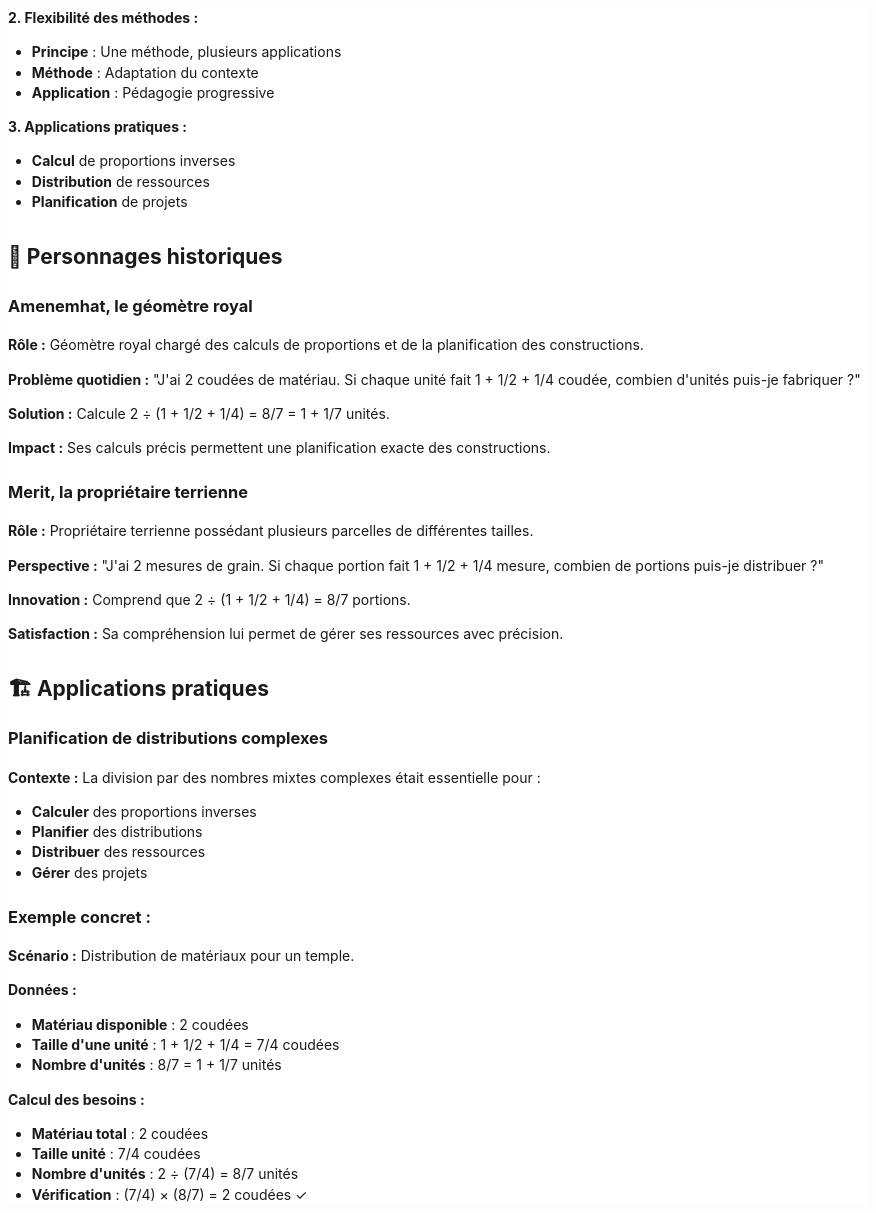 **2. Flexibilité des méthodes :**
- **Principe** : Une méthode, plusieurs applications
- **Méthode** : Adaptation du contexte
- **Application** : Pédagogie progressive

**3. Applications pratiques :**
- **Calcul** de proportions inverses
- **Distribution** de ressources
- **Planification** de projets

## 👥 Personnages historiques

### **Amenemhat, le géomètre royal**

**Rôle :** Géomètre royal chargé des calculs de proportions et de la planification des constructions.

**Problème quotidien :** "J'ai 2 coudées de matériau. Si chaque unité fait 1 + 1/2 + 1/4 coudée, combien d'unités puis-je fabriquer ?"

**Solution :** Calcule 2 ÷ (1 + 1/2 + 1/4) = 8/7 = 1 + 1/7 unités.

**Impact :** Ses calculs précis permettent une planification exacte des constructions.

### **Merit, la propriétaire terrienne**

**Rôle :** Propriétaire terrienne possédant plusieurs parcelles de différentes tailles.

**Perspective :** "J'ai 2 mesures de grain. Si chaque portion fait 1 + 1/2 + 1/4 mesure, combien de portions puis-je distribuer ?"

**Innovation :** Comprend que 2 ÷ (1 + 1/2 + 1/4) = 8/7 portions.

**Satisfaction :** Sa compréhension lui permet de gérer ses ressources avec précision.

## 🏗️ Applications pratiques

### **Planification de distributions complexes**

**Contexte :** La division par des nombres mixtes complexes était essentielle pour :
- **Calculer** des proportions inverses
- **Planifier** des distributions
- **Distribuer** des ressources
- **Gérer** des projets

### **Exemple concret :**

**Scénario :** Distribution de matériaux pour un temple.

**Données :**
- **Matériau disponible** : 2 coudées
- **Taille d'une unité** : 1 + 1/2 + 1/4 = 7/4 coudées
- **Nombre d'unités** : 8/7 = 1 + 1/7 unités

**Calcul des besoins :**
- **Matériau total** : 2 coudées
- **Taille unité** : 7/4 coudées
- **Nombre d'unités** : 2 ÷ (7/4) = 8/7 unités
- **Vérification** : (7/4) × (8/7) = 2 coudées ✓

